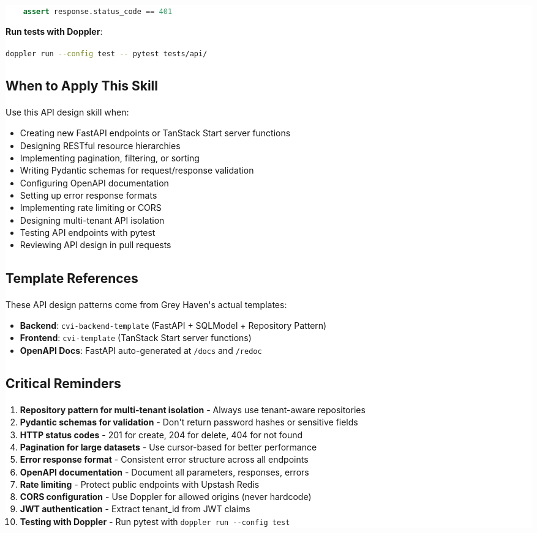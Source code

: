 ```python
    assert response.status_code == 401
```

**Run tests with Doppler**:
```bash
doppler run --config test -- pytest tests/api/
```

## When to Apply This Skill

Use this API design skill when:
- Creating new FastAPI endpoints or TanStack Start server functions
- Designing RESTful resource hierarchies
- Implementing pagination, filtering, or sorting
- Writing Pydantic schemas for request/response validation
- Configuring OpenAPI documentation
- Setting up error response formats
- Implementing rate limiting or CORS
- Designing multi-tenant API isolation
- Testing API endpoints with pytest
- Reviewing API design in pull requests

## Template References

These API design patterns come from Grey Haven's actual templates:
- **Backend**: `cvi-backend-template` (FastAPI + SQLModel + Repository Pattern)
- **Frontend**: `cvi-template` (TanStack Start server functions)
- **OpenAPI Docs**: FastAPI auto-generated at `/docs` and `/redoc`

## Critical Reminders

1. **Repository pattern for multi-tenant isolation** - Always use tenant-aware repositories
2. **Pydantic schemas for validation** - Don't return password hashes or sensitive fields
3. **HTTP status codes** - 201 for create, 204 for delete, 404 for not found
4. **Pagination for large datasets** - Use cursor-based for better performance
5. **Error response format** - Consistent error structure across all endpoints
6. **OpenAPI documentation** - Document all parameters, responses, errors
7. **Rate limiting** - Protect public endpoints with Upstash Redis
8. **CORS configuration** - Use Doppler for allowed origins (never hardcode)
9. **JWT authentication** - Extract tenant_id from JWT claims
10. **Testing with Doppler** - Run pytest with `doppler run --config test`
